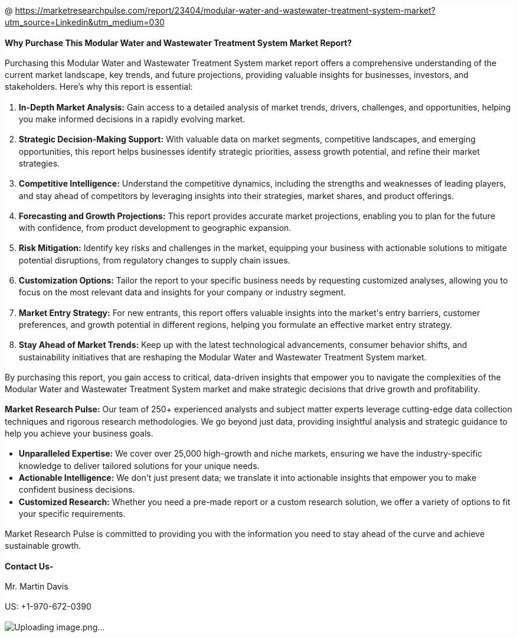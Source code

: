 @&nbsp;<a href="https://marketresearchpulse.com/report/23404/modular-water-and-wastewater-treatment-system-market?utm_source=Linkedin&utm_medium=030">https://marketresearchpulse.com/report/23404/modular-water-and-wastewater-treatment-system-market?utm_source=Linkedin&utm_medium=030</a></strong></p><p><strong>Why Purchase This Modular Water and Wastewater Treatment System Market Report?</strong></p><p>Purchasing this Modular Water and Wastewater Treatment System market report offers a comprehensive understanding of the current market landscape, key trends, and future projections, providing valuable insights for businesses, investors, and stakeholders. Here&rsquo;s why this report is essential:</p><ol><li><p><strong>In-Depth Market Analysis:</strong> Gain access to a detailed analysis of market trends, drivers, challenges, and opportunities, helping you make informed decisions in a rapidly evolving market.</p></li><li><p><strong>Strategic Decision-Making Support:</strong> With valuable data on market segments, competitive landscapes, and emerging opportunities, this report helps businesses identify strategic priorities, assess growth potential, and refine their market strategies.</p></li><li><p><strong>Competitive Intelligence:</strong> Understand the competitive dynamics, including the strengths and weaknesses of leading players, and stay ahead of competitors by leveraging insights into their strategies, market shares, and product offerings.</p></li><li><p><strong>Forecasting and Growth Projections:</strong> This report provides accurate market projections, enabling you to plan for the future with confidence, from product development to geographic expansion.</p></li><li><p><strong>Risk Mitigation:</strong> Identify key risks and challenges in the market, equipping your business with actionable solutions to mitigate potential disruptions, from regulatory changes to supply chain issues.</p></li><li><p><strong>Customization Options:</strong> Tailor the report to your specific business needs by requesting customized analyses, allowing you to focus on the most relevant data and insights for your company or industry segment.</p></li><li><p><strong>Market Entry Strategy:</strong> For new entrants, this report offers valuable insights into the market's entry barriers, customer preferences, and growth potential in different regions, helping you formulate an effective market entry strategy.</p></li><li><p><strong>Stay Ahead of Market Trends:</strong> Keep up with the latest technological advancements, consumer behavior shifts, and sustainability initiatives that are reshaping the Modular Water and Wastewater Treatment System market.</p></li></ol><p>By purchasing this report, you gain access to critical, data-driven insights that empower you to navigate the complexities of the Modular Water and Wastewater Treatment System market and make strategic decisions that drive growth and profitability.</p><p><strong>Market Research Pulse:</strong>&nbsp;Our team of 250+ experienced analysts and subject matter experts leverage cutting-edge data collection techniques and rigorous research methodologies. We go beyond just data, providing insightful analysis and strategic guidance to help you achieve your business goals.</p><ul><li><strong>Unparalleled Expertise:</strong>&nbsp;We cover over 25,000 high-growth and niche markets, ensuring we have the industry-specific knowledge to deliver tailored solutions for your unique needs.</li><li><strong>Actionable Intelligence:</strong>&nbsp;We don't just present data; we translate it into actionable insights that empower you to make confident business decisions.</li><li><strong>Customized Research:</strong>&nbsp;Whether you need a pre-made report or a custom research solution, we offer a variety of options to fit your specific requirements.</li></ul><p>Market Research Pulse is committed to providing you with the information you need to stay ahead of the curve and achieve sustainable growth.</p><p><strong>Contact Us-</strong></p><p>Mr. Martin Davis</p><p>US: +1-970-672-0390</p>
![Uploading image.png…]()
